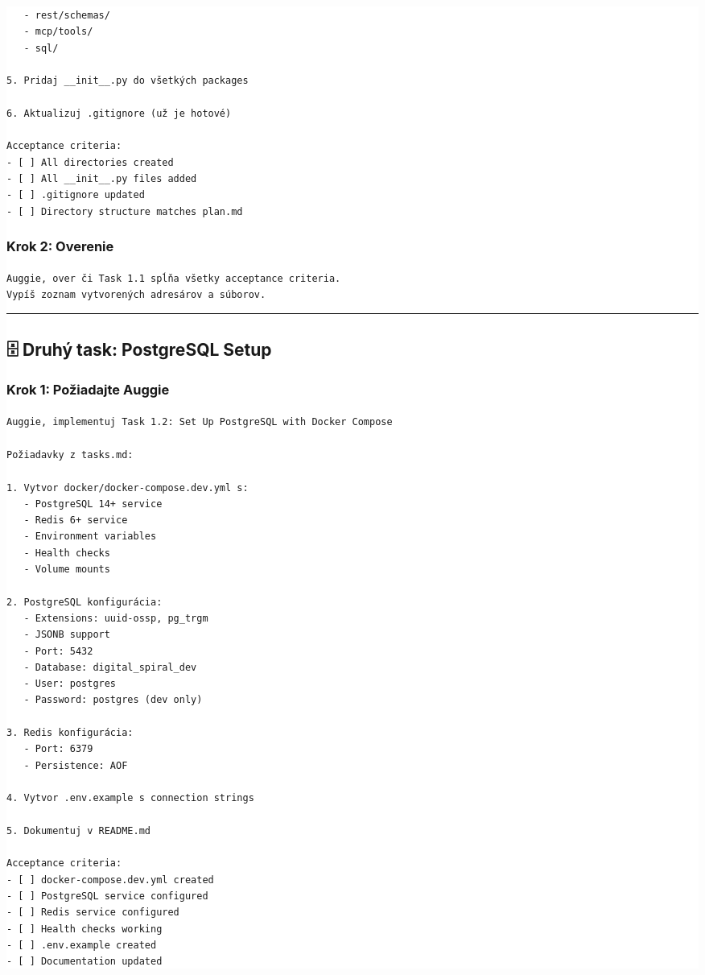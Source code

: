 ```
   - rest/schemas/
   - mcp/tools/
   - sql/

5. Pridaj __init__.py do všetkých packages

6. Aktualizuj .gitignore (už je hotové)

Acceptance criteria:
- [ ] All directories created
- [ ] All __init__.py files added
- [ ] .gitignore updated
- [ ] Directory structure matches plan.md
```

### Krok 2: Overenie

```
Auggie, over či Task 1.1 spĺňa všetky acceptance criteria.
Vypíš zoznam vytvorených adresárov a súborov.
```

---

## 🗄️ Druhý task: PostgreSQL Setup

### Krok 1: Požiadajte Auggie

```
Auggie, implementuj Task 1.2: Set Up PostgreSQL with Docker Compose

Požiadavky z tasks.md:

1. Vytvor docker/docker-compose.dev.yml s:
   - PostgreSQL 14+ service
   - Redis 6+ service
   - Environment variables
   - Health checks
   - Volume mounts

2. PostgreSQL konfigurácia:
   - Extensions: uuid-ossp, pg_trgm
   - JSONB support
   - Port: 5432
   - Database: digital_spiral_dev
   - User: postgres
   - Password: postgres (dev only)

3. Redis konfigurácia:
   - Port: 6379
   - Persistence: AOF

4. Vytvor .env.example s connection strings

5. Dokumentuj v README.md

Acceptance criteria:
- [ ] docker-compose.dev.yml created
- [ ] PostgreSQL service configured
- [ ] Redis service configured
- [ ] Health checks working
- [ ] .env.example created
- [ ] Documentation updated
```